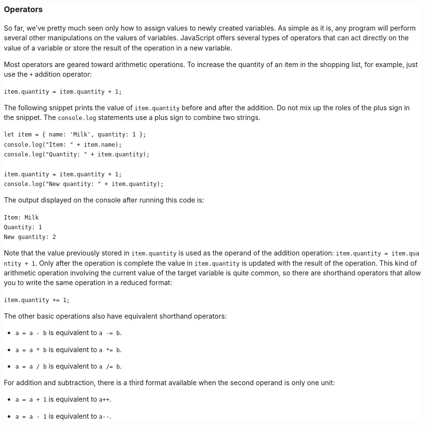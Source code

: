 ### Operators
So far, we’ve pretty much seen only how to assign values to newly created variables. As simple as it is, any program will perform several other manipulations on the values of variables. JavaScript offers several types of operators that can act directly on the value of a variable or store the result of the operation in a new variable.

Most operators are geared toward arithmetic operations. To increase the quantity of an item in the shopping list, for example, just use the `+` addition operator:

```
item.quantity = item.quantity + 1;
```

The following snippet prints the value of `item.quantity` before and after the addition. Do not mix up the roles of the plus sign in the snippet. The `console.log` statements use a plus sign to combine two strings.

```
let item = { name: 'Milk', quantity: 1 };
console.log("Item: " + item.name);
console.log("Quantity: " + item.quantity);

item.quantity = item.quantity + 1;
console.log("New quantity: " + item.quantity);
```

The output displayed on the console after running this code is:

```
Item: Milk
Quantity: 1
New quantity: 2
```

Note that the value previously stored in `item.quantity` is used as the operand of the addition operation: `item.quantity = item.quantity + 1`. Only after the operation is complete the value in `item.quantity` is updated with the result of the operation. This kind of arithmetic operation involving the current value of the target variable is quite common, so there are shorthand operators that allow you to write the same operation in a reduced format:

```
item.quantity += 1;
```

The other basic operations also have equivalent shorthand operators:

- `a = a - b` is equivalent to `a -= b`.

- `a = a * b` is equivalent to `a *= b`.

- `a = a / b` is equivalent to `a /= b`.

For addition and subtraction, there is a third format available when the second operand is only one unit:

- `a = a + 1` is equivalent to `a++`.

- `a = a - 1` is equivalent to `a--`.
